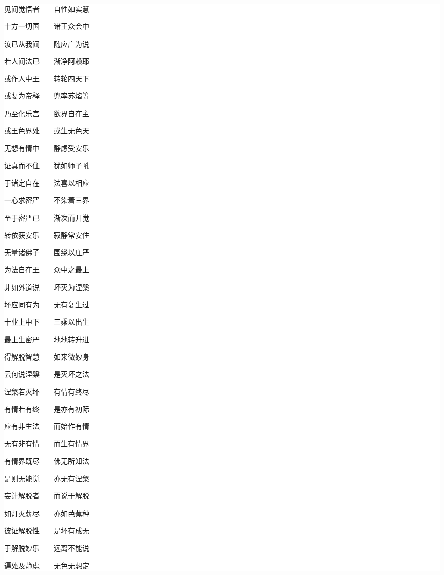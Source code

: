 见闻觉悟者　　自性如实慧  

十方一切国　　诸王众会中  

汝已从我闻　　随应广为说  

若人闻法已　　渐净阿赖耶  

或作人中王　　转轮四天下  

或复为帝释　　兜率苏焰等  

乃至化乐宫　　欲界自在主  

或王色界处　　或生无色天  

无想有情中　　静虑受安乐  

证真而不住　　犹如师子吼  

于诸定自在　　法喜以相应  

一心求密严　　不染着三界  

至于密严已　　渐次而开觉  

转依获安乐　　寂静常安住  

无量诸佛子　　围绕以庄严  

为法自在王　　众中之最上  

非如外道说　　坏灭为涅槃  

坏应同有为　　无有复生过  

十业上中下　　三乘以出生  

最上生密严　　地地转升进  

得解脱智慧　　如来微妙身  

云何说涅槃　　是灭坏之法  

涅槃若灭坏　　有情有终尽  

有情若有终　　是亦有初际  

应有非生法　　而始作有情  

无有非有情　　而生有情界  

有情界既尽　　佛无所知法  

是则无能觉　　亦无有涅槃  

妄计解脱者　　而说于解脱  

如灯灭薪尽　　亦如芭蕉种  

彼证解脱性　　是坏有成无  

于解脱妙乐　　远离不能说  

遍处及静虑　　无色无想定  
